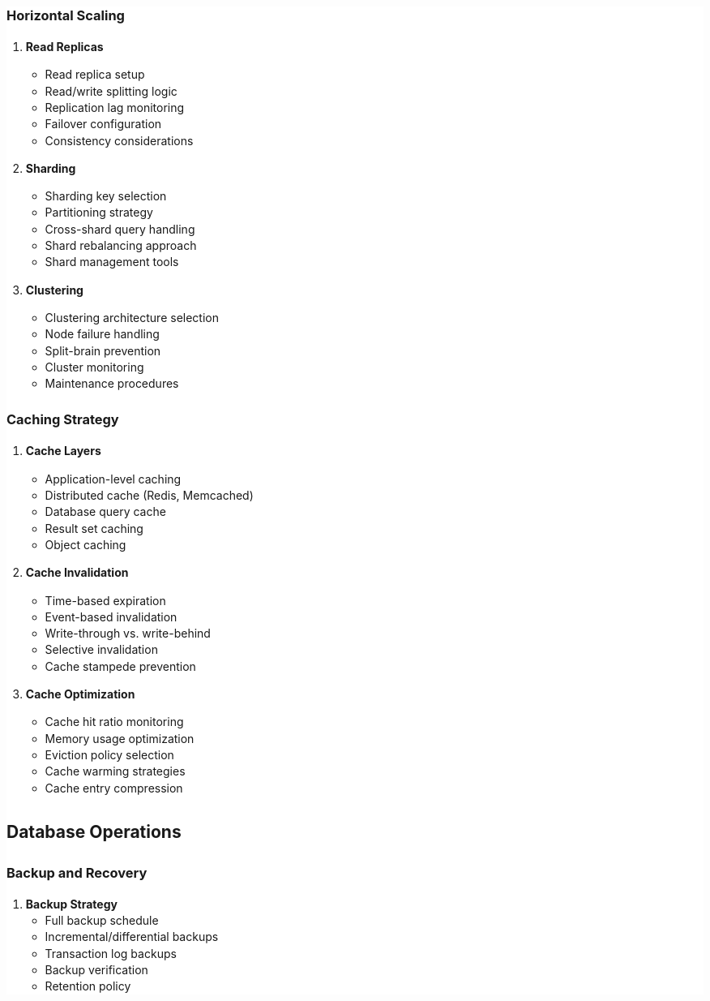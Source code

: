 ### Horizontal Scaling

1. **Read Replicas**
   - Read replica setup
   - Read/write splitting logic
   - Replication lag monitoring
   - Failover configuration
   - Consistency considerations

2. **Sharding**
   - Sharding key selection
   - Partitioning strategy
   - Cross-shard query handling
   - Shard rebalancing approach
   - Shard management tools

3. **Clustering**
   - Clustering architecture selection
   - Node failure handling
   - Split-brain prevention
   - Cluster monitoring
   - Maintenance procedures

### Caching Strategy

1. **Cache Layers**
   - Application-level caching
   - Distributed cache (Redis, Memcached)
   - Database query cache
   - Result set caching
   - Object caching

2. **Cache Invalidation**
   - Time-based expiration
   - Event-based invalidation
   - Write-through vs. write-behind
   - Selective invalidation
   - Cache stampede prevention

3. **Cache Optimization**
   - Cache hit ratio monitoring
   - Memory usage optimization
   - Eviction policy selection
   - Cache warming strategies
   - Cache entry compression

## Database Operations

### Backup and Recovery

1. **Backup Strategy**
   - Full backup schedule
   - Incremental/differential backups
   - Transaction log backups
   - Backup verification
   - Retention policy

